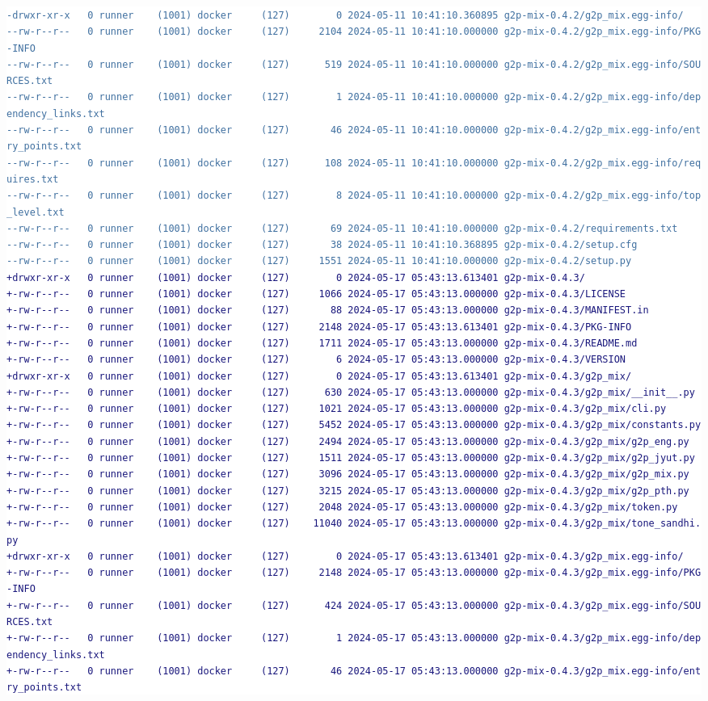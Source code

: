 ```diff
-drwxr-xr-x   0 runner    (1001) docker     (127)        0 2024-05-11 10:41:10.360895 g2p-mix-0.4.2/g2p_mix.egg-info/
--rw-r--r--   0 runner    (1001) docker     (127)     2104 2024-05-11 10:41:10.000000 g2p-mix-0.4.2/g2p_mix.egg-info/PKG-INFO
--rw-r--r--   0 runner    (1001) docker     (127)      519 2024-05-11 10:41:10.000000 g2p-mix-0.4.2/g2p_mix.egg-info/SOURCES.txt
--rw-r--r--   0 runner    (1001) docker     (127)        1 2024-05-11 10:41:10.000000 g2p-mix-0.4.2/g2p_mix.egg-info/dependency_links.txt
--rw-r--r--   0 runner    (1001) docker     (127)       46 2024-05-11 10:41:10.000000 g2p-mix-0.4.2/g2p_mix.egg-info/entry_points.txt
--rw-r--r--   0 runner    (1001) docker     (127)      108 2024-05-11 10:41:10.000000 g2p-mix-0.4.2/g2p_mix.egg-info/requires.txt
--rw-r--r--   0 runner    (1001) docker     (127)        8 2024-05-11 10:41:10.000000 g2p-mix-0.4.2/g2p_mix.egg-info/top_level.txt
--rw-r--r--   0 runner    (1001) docker     (127)       69 2024-05-11 10:41:10.000000 g2p-mix-0.4.2/requirements.txt
--rw-r--r--   0 runner    (1001) docker     (127)       38 2024-05-11 10:41:10.368895 g2p-mix-0.4.2/setup.cfg
--rw-r--r--   0 runner    (1001) docker     (127)     1551 2024-05-11 10:41:10.000000 g2p-mix-0.4.2/setup.py
+drwxr-xr-x   0 runner    (1001) docker     (127)        0 2024-05-17 05:43:13.613401 g2p-mix-0.4.3/
+-rw-r--r--   0 runner    (1001) docker     (127)     1066 2024-05-17 05:43:13.000000 g2p-mix-0.4.3/LICENSE
+-rw-r--r--   0 runner    (1001) docker     (127)       88 2024-05-17 05:43:13.000000 g2p-mix-0.4.3/MANIFEST.in
+-rw-r--r--   0 runner    (1001) docker     (127)     2148 2024-05-17 05:43:13.613401 g2p-mix-0.4.3/PKG-INFO
+-rw-r--r--   0 runner    (1001) docker     (127)     1711 2024-05-17 05:43:13.000000 g2p-mix-0.4.3/README.md
+-rw-r--r--   0 runner    (1001) docker     (127)        6 2024-05-17 05:43:13.000000 g2p-mix-0.4.3/VERSION
+drwxr-xr-x   0 runner    (1001) docker     (127)        0 2024-05-17 05:43:13.613401 g2p-mix-0.4.3/g2p_mix/
+-rw-r--r--   0 runner    (1001) docker     (127)      630 2024-05-17 05:43:13.000000 g2p-mix-0.4.3/g2p_mix/__init__.py
+-rw-r--r--   0 runner    (1001) docker     (127)     1021 2024-05-17 05:43:13.000000 g2p-mix-0.4.3/g2p_mix/cli.py
+-rw-r--r--   0 runner    (1001) docker     (127)     5452 2024-05-17 05:43:13.000000 g2p-mix-0.4.3/g2p_mix/constants.py
+-rw-r--r--   0 runner    (1001) docker     (127)     2494 2024-05-17 05:43:13.000000 g2p-mix-0.4.3/g2p_mix/g2p_eng.py
+-rw-r--r--   0 runner    (1001) docker     (127)     1511 2024-05-17 05:43:13.000000 g2p-mix-0.4.3/g2p_mix/g2p_jyut.py
+-rw-r--r--   0 runner    (1001) docker     (127)     3096 2024-05-17 05:43:13.000000 g2p-mix-0.4.3/g2p_mix/g2p_mix.py
+-rw-r--r--   0 runner    (1001) docker     (127)     3215 2024-05-17 05:43:13.000000 g2p-mix-0.4.3/g2p_mix/g2p_pth.py
+-rw-r--r--   0 runner    (1001) docker     (127)     2048 2024-05-17 05:43:13.000000 g2p-mix-0.4.3/g2p_mix/token.py
+-rw-r--r--   0 runner    (1001) docker     (127)    11040 2024-05-17 05:43:13.000000 g2p-mix-0.4.3/g2p_mix/tone_sandhi.py
+drwxr-xr-x   0 runner    (1001) docker     (127)        0 2024-05-17 05:43:13.613401 g2p-mix-0.4.3/g2p_mix.egg-info/
+-rw-r--r--   0 runner    (1001) docker     (127)     2148 2024-05-17 05:43:13.000000 g2p-mix-0.4.3/g2p_mix.egg-info/PKG-INFO
+-rw-r--r--   0 runner    (1001) docker     (127)      424 2024-05-17 05:43:13.000000 g2p-mix-0.4.3/g2p_mix.egg-info/SOURCES.txt
+-rw-r--r--   0 runner    (1001) docker     (127)        1 2024-05-17 05:43:13.000000 g2p-mix-0.4.3/g2p_mix.egg-info/dependency_links.txt
+-rw-r--r--   0 runner    (1001) docker     (127)       46 2024-05-17 05:43:13.000000 g2p-mix-0.4.3/g2p_mix.egg-info/entry_points.txt
```
